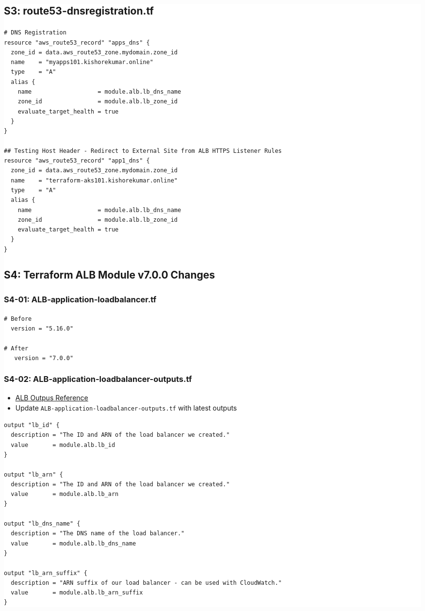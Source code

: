 ## S3: route53-dnsregistration.tf
```t
# DNS Registration 
resource "aws_route53_record" "apps_dns" {
  zone_id = data.aws_route53_zone.mydomain.zone_id
  name    = "myapps101.kishorekumar.online"
  type    = "A"
  alias {
    name                   = module.alb.lb_dns_name
    zone_id                = module.alb.lb_zone_id
    evaluate_target_health = true
  }
}

## Testing Host Header - Redirect to External Site from ALB HTTPS Listener Rules
resource "aws_route53_record" "app1_dns" {
  zone_id = data.aws_route53_zone.mydomain.zone_id
  name    = "terraform-aks101.kishorekumar.online"
  type    = "A"
  alias {
    name                   = module.alb.lb_dns_name
    zone_id                = module.alb.lb_zone_id
    evaluate_target_health = true
  }
}

```
## S4: Terraform ALB Module v7.0.0 Changes
### S4-01: ALB-application-loadbalancer.tf
```t
# Before
  version = "5.16.0"

# After
   version = "7.0.0"
```
### S4-02: ALB-application-loadbalancer-outputs.tf
- [ALB Outpus Reference](https://github.com/terraform-aws-modules/terraform-aws-alb/blob/v6.0.0/examples/complete-alb/outputs.tf)
- Update `ALB-application-loadbalancer-outputs.tf` with latest outputs
```t
output "lb_id" {
  description = "The ID and ARN of the load balancer we created."
  value       = module.alb.lb_id
}

output "lb_arn" {
  description = "The ID and ARN of the load balancer we created."
  value       = module.alb.lb_arn
}

output "lb_dns_name" {
  description = "The DNS name of the load balancer."
  value       = module.alb.lb_dns_name
}

output "lb_arn_suffix" {
  description = "ARN suffix of our load balancer - can be used with CloudWatch."
  value       = module.alb.lb_arn_suffix
}

```